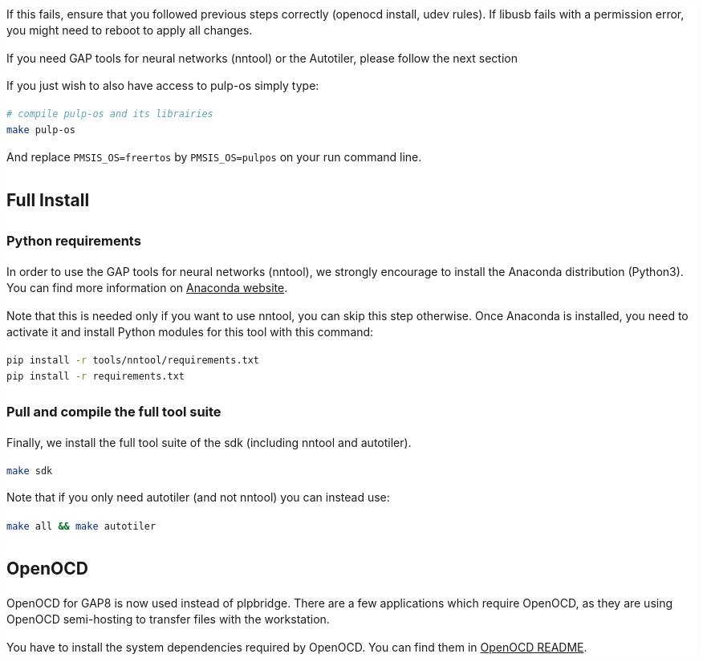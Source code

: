 If this fails, ensure that you followed previous steps correctly (openocd
install, udev rules).
If libusb fails with a permission error, you might need to reboot to apply all
changes.

If you need GAP tools for neural networks (nntool) or the Autotiler, please
follow the next section

If you just wish to also have access to pulp-os simply type:

```bash
# compile pulp-os and its librairies
make pulp-os
```

And replace `PMSIS_OS=freertos` by `PMSIS_OS=pulpos` on your run command line.

## Full Install

### Python requirements

In order to use the GAP tools for neural networks (nntool), we strongly
encourage to install the Anaconda distribution (Python3). You can find more
information on [Anaconda website](https://www.anaconda.com/).

Note that this is needed only if you want to use nntool, you can skip this step
otherwise. Once Anaconda is installed, you need to activate it and install
Python modules for this tool with this command:

```bash
pip install -r tools/nntool/requirements.txt
pip install -r requirements.txt
```

### Pull and compile the full tool suite

Finally, we install the full tool suite of the sdk (including nntool and
autotiler).

```bash
make sdk
```

Note that if you only need autotiler (and not nntool) you can instead use:

```bash
make all && make autotiler
```

## OpenOCD

OpenOCD for GAP8 is now used instead of plpbridge. There are a few applications
which require OpenOCD, as they are using OpenOCD semi-hosting to transfer files
with the workstation.

You have to install the system dependencies required by OpenOCD.
You can find them in [OpenOCD README](http://openocd.org/doc-release/README).
